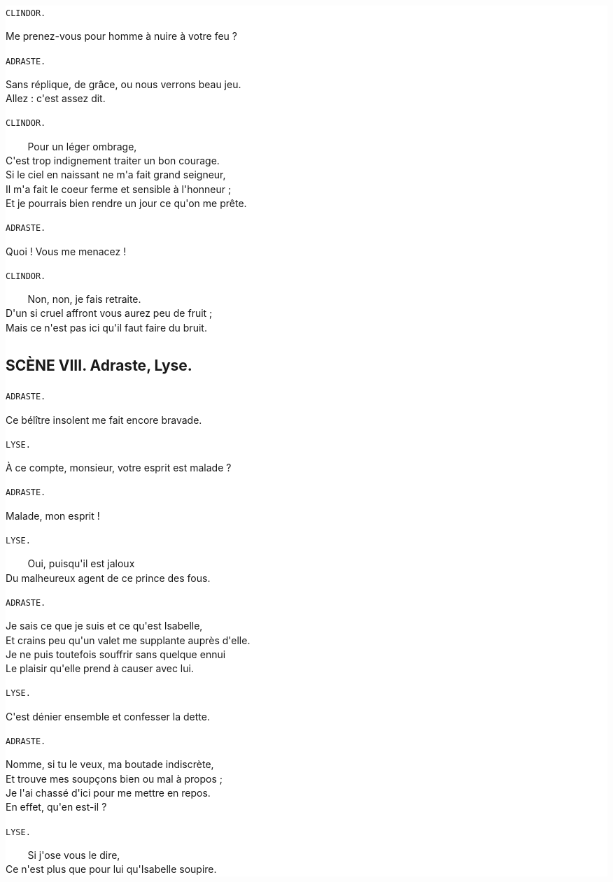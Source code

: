     CLINDOR.
Me prenez-vous pour homme à nuire à votre feu ?  

    ADRASTE.
Sans réplique, de grâce, ou nous verrons beau jeu.  
Allez : c'est assez dit.  

    CLINDOR.
        Pour un léger ombrage,  
C'est trop indignement traiter un bon courage.  
Si le ciel en naissant ne m'a fait grand seigneur,  
Il m'a fait le coeur ferme et sensible à l'honneur ;  
Et je pourrais bien rendre un jour ce qu'on me prête.  

    ADRASTE.
Quoi ! Vous me menacez !  

    CLINDOR.
        Non, non, je fais retraite.  
D'un si cruel affront vous aurez peu de fruit ;  
Mais ce n'est pas ici qu'il faut faire du bruit.  


## SCÈNE VIII. Adraste, Lyse.

    ADRASTE.
Ce bélître insolent me fait encore bravade.  

    LYSE.
À ce compte, monsieur, votre esprit est malade ?  

    ADRASTE.
Malade, mon esprit !  

    LYSE.
        Oui, puisqu'il est jaloux  
Du malheureux agent de ce prince des fous.  

    ADRASTE.
Je sais ce que je suis et ce qu'est Isabelle,  
Et crains peu qu'un valet me supplante auprès d'elle.  
Je ne puis toutefois souffrir sans quelque ennui  
Le plaisir qu'elle prend à causer avec lui.  

    LYSE.
C'est dénier ensemble et confesser la dette.  

    ADRASTE.
Nomme, si tu le veux, ma boutade indiscrète,  
Et trouve mes soupçons bien ou mal à propos ;  
Je l'ai chassé d'ici pour me mettre en repos.  
En effet, qu'en est-il ?  

    LYSE.
        Si j'ose vous le dire,  
Ce n'est plus que pour lui qu'Isabelle soupire.  
